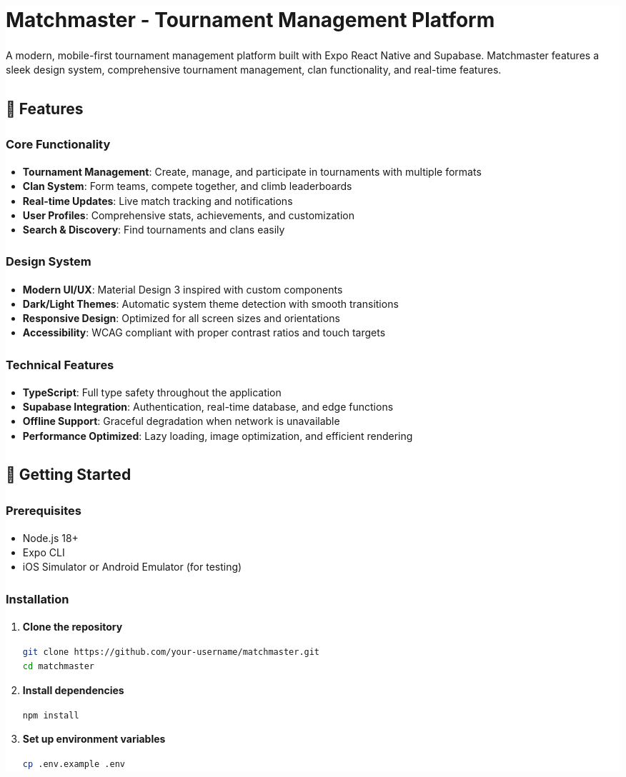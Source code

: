 # Matchmaster - Tournament Management Platform

A modern, mobile-first tournament management platform built with Expo React Native and Supabase. Matchmaster features a sleek design system, comprehensive tournament management, clan functionality, and real-time features.

## 🎯 Features

### Core Functionality
- **Tournament Management**: Create, manage, and participate in tournaments with multiple formats
- **Clan System**: Form teams, compete together, and climb leaderboards
- **Real-time Updates**: Live match tracking and notifications
- **User Profiles**: Comprehensive stats, achievements, and customization
- **Search & Discovery**: Find tournaments and clans easily

### Design System
- **Modern UI/UX**: Material Design 3 inspired with custom components
- **Dark/Light Themes**: Automatic system theme detection with smooth transitions
- **Responsive Design**: Optimized for all screen sizes and orientations
- **Accessibility**: WCAG compliant with proper contrast ratios and touch targets

### Technical Features
- **TypeScript**: Full type safety throughout the application
- **Supabase Integration**: Authentication, real-time database, and edge functions
- **Offline Support**: Graceful degradation when network is unavailable
- **Performance Optimized**: Lazy loading, image optimization, and efficient rendering

## 🚀 Getting Started

### Prerequisites
- Node.js 18+ 
- Expo CLI
- iOS Simulator or Android Emulator (for testing)

### Installation

1. **Clone the repository**
   ```bash
   git clone https://github.com/your-username/matchmaster.git
   cd matchmaster
   ```

2. **Install dependencies**
   ```bash
   npm install
   ```

3. **Set up environment variables**
   ```bash
   cp .env.example .env
   ```
   